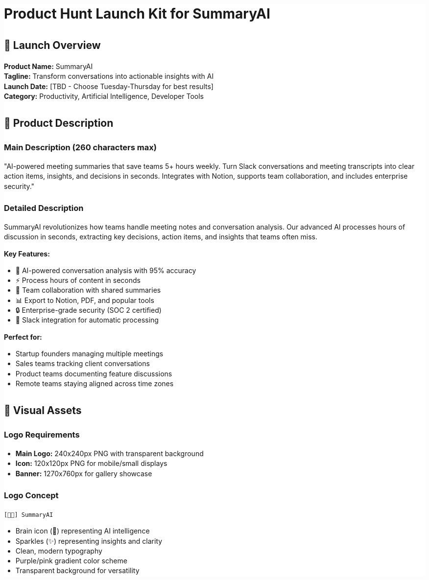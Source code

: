 # Product Hunt Launch Kit for SummaryAI

## 🚀 Launch Overview

**Product Name:** SummaryAI  
**Tagline:** Transform conversations into actionable insights with AI  
**Launch Date:** [TBD - Choose Tuesday-Thursday for best results]  
**Category:** Productivity, Artificial Intelligence, Developer Tools  

## 📝 Product Description

### Main Description (260 characters max)
"AI-powered meeting summaries that save teams 5+ hours weekly. Turn Slack conversations and meeting transcripts into clear action items, insights, and decisions in seconds. Integrates with Notion, supports team collaboration, and includes enterprise security."

### Detailed Description
SummaryAI revolutionizes how teams handle meeting notes and conversation analysis. Our advanced AI processes hours of discussion in seconds, extracting key decisions, action items, and insights that teams often miss.

**Key Features:**
- 🧠 AI-powered conversation analysis with 95% accuracy
- ⚡ Process hours of content in seconds
- 👥 Team collaboration with shared summaries
- 📊 Export to Notion, PDF, and popular tools
- 🔒 Enterprise-grade security (SOC 2 certified)
- 🔗 Slack integration for automatic processing

**Perfect for:**
- Startup founders managing multiple meetings
- Sales teams tracking client conversations
- Product teams documenting feature discussions
- Remote teams staying aligned across time zones

## 🎨 Visual Assets

### Logo Requirements
- **Main Logo:** 240x240px PNG with transparent background
- **Icon:** 120x120px PNG for mobile/small displays
- **Banner:** 1270x760px for gallery showcase

### Logo Concept
```
[🧠✨] SummaryAI
```
- Brain icon (🧠) representing AI intelligence
- Sparkles (✨) representing insights and clarity
- Clean, modern typography
- Purple/pink gradient color scheme
- Transparent background for versatility

